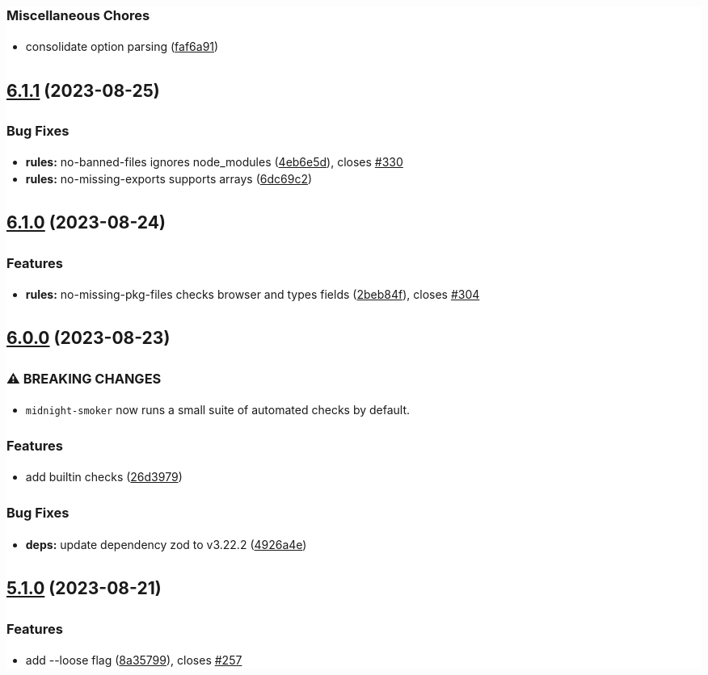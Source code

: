 ### Miscellaneous Chores

- consolidate option parsing ([faf6a91](https://github.com/boneskull/midnight-smoker/commit/faf6a9173b6eb28d710bf0e36198b5b8ed65b845))

## [6.1.1](https://github.com/boneskull/midnight-smoker/compare/v6.1.0...v6.1.1) (2023-08-25)

### Bug Fixes

- **rules:** no-banned-files ignores node_modules ([4eb6e5d](https://github.com/boneskull/midnight-smoker/commit/4eb6e5d3e19663b0d63551713939fc4a015a9bc0)), closes [#330](https://github.com/boneskull/midnight-smoker/issues/330)
- **rules:** no-missing-exports supports arrays ([6dc69c2](https://github.com/boneskull/midnight-smoker/commit/6dc69c27535dbd96501af763b72d8965fa04e9a7))

## [6.1.0](https://github.com/boneskull/midnight-smoker/compare/v6.0.0...v6.1.0) (2023-08-24)

### Features

- **rules:** no-missing-pkg-files checks browser and types fields ([2beb84f](https://github.com/boneskull/midnight-smoker/commit/2beb84fb9a929d2ff1e1848c684c07329c993e53)), closes [#304](https://github.com/boneskull/midnight-smoker/issues/304)

## [6.0.0](https://github.com/boneskull/midnight-smoker/compare/v5.1.0...v6.0.0) (2023-08-23)

### ⚠ BREAKING CHANGES

- `midnight-smoker` now runs a small suite of automated checks by default.

### Features

- add builtin checks ([26d3979](https://github.com/boneskull/midnight-smoker/commit/26d3979c07904580c6794f672b8c4aee3c12fd3a))

### Bug Fixes

- **deps:** update dependency zod to v3.22.2 ([4926a4e](https://github.com/boneskull/midnight-smoker/commit/4926a4ee439e3e663bcf8f3ae873275eb48191bd))

## [5.1.0](https://github.com/boneskull/midnight-smoker/compare/v5.0.0...v5.1.0) (2023-08-21)

### Features

- add --loose flag ([8a35799](https://github.com/boneskull/midnight-smoker/commit/8a35799192a8c40b5b3c6a6058df91dce57d6622)), closes [#257](https://github.com/boneskull/midnight-smoker/issues/257)
